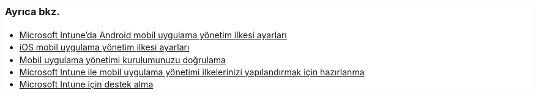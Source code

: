 ### <a name="see-also"></a>Ayrıca bkz.
- [Microsoft Intune’da Android mobil uygulama yönetim ilkesi ayarları](../deploy-use/android-mam-policy-settings.md)
- [iOS mobil uygulama yönetim ilkesi ayarları](../deploy-use/ios-mam-policy-settings.md)
- [Mobil uygulama yönetimi kurulumunuzu doğrulama](../deploy-use/validate-mobile-application-management.md)
- [Microsoft Intune ile mobil uygulama yönetimi ilkelerinizi yapılandırmak için hazırlanma](../deploy-use/get-ready-to-configure-mobile-app-management-policies-with-microsoft-intune.md)
- [Microsoft Intune için destek alma](../troubleshoot/how-to-get-support-for-microsoft-intune.md)
